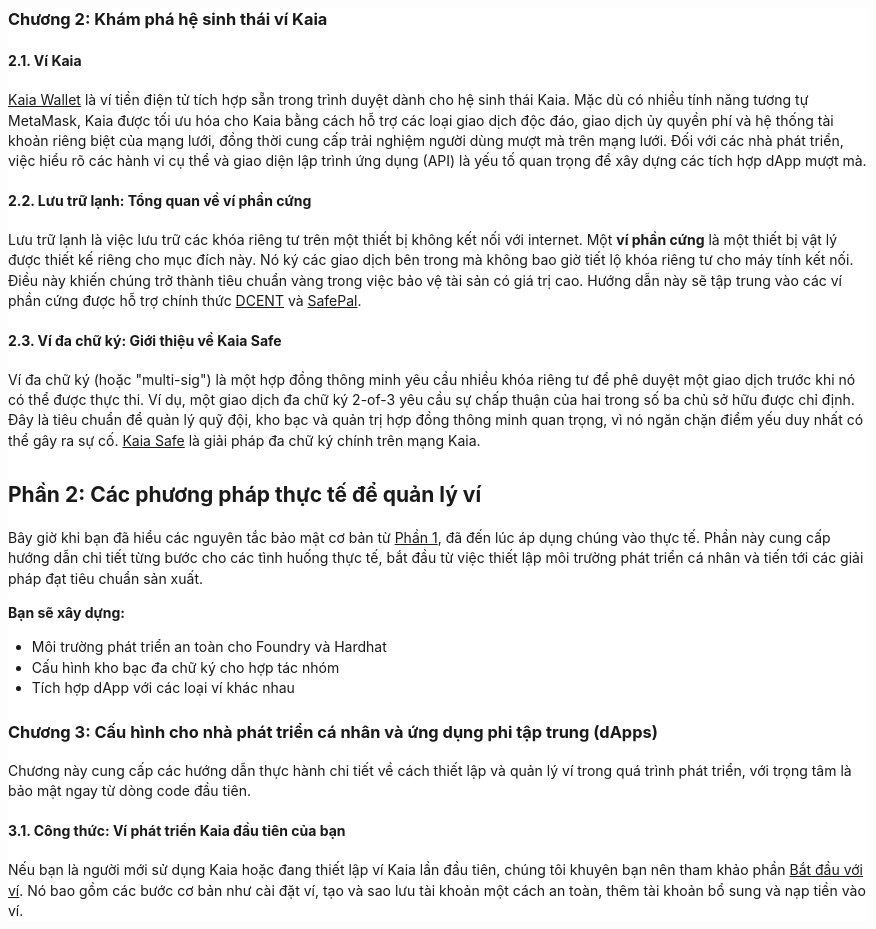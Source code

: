 ### Chương 2: Khám phá hệ sinh thái ví Kaia <a id="chapter-2-navigating-the-kaia-wallet-ecosystem"></a>

#### 2.1. Ví Kaia

[Kaia Wallet](https://docs.kaia.io/build/tools/wallets/kaia-wallet) là ví tiền điện tử tích hợp sẵn trong trình duyệt dành cho hệ sinh thái Kaia. Mặc dù có nhiều tính năng tương tự MetaMask, Kaia được tối ưu hóa cho Kaia bằng cách hỗ trợ các loại giao dịch độc đáo, giao dịch ủy quyền phí và hệ thống tài khoản riêng biệt của mạng lưới, đồng thời cung cấp trải nghiệm người dùng mượt mà trên mạng lưới. Đối với các nhà phát triển, việc hiểu rõ các hành vi cụ thể và giao diện lập trình ứng dụng (API) là yếu tố quan trọng để xây dựng các tích hợp dApp mượt mà.

#### 2.2. Lưu trữ lạnh: Tổng quan về ví phần cứng

Lưu trữ lạnh là việc lưu trữ các khóa riêng tư trên một thiết bị không kết nối với internet. Một **ví phần cứng** là một thiết bị vật lý được thiết kế riêng cho mục đích này. Nó ký các giao dịch bên trong mà không bao giờ tiết lộ khóa riêng tư cho máy tính kết nối. Điều này khiến chúng trở thành tiêu chuẩn vàng trong việc bảo vệ tài sản có giá trị cao. Hướng dẫn này sẽ tập trung vào các ví phần cứng được hỗ trợ chính thức [DCENT](https://docs.kaia.io/build/tools/wallets/hardware-wallets/dcent) và [SafePal](https://docs.kaia.io/build/tools/wallets/hardware-wallets/safepal-s1).

#### 2.3. Ví đa chữ ký: Giới thiệu về Kaia Safe

Ví đa chữ ký (hoặc "multi-sig") là một hợp đồng thông minh yêu cầu nhiều khóa riêng tư để phê duyệt một giao dịch trước khi nó có thể được thực thi. Ví dụ, một giao dịch đa chữ ký 2-of-3 yêu cầu sự chấp thuận của hai trong số ba chủ sở hữu được chỉ định. Đây là tiêu chuẩn để quản lý quỹ đội, kho bạc và quản trị hợp đồng thông minh quan trọng, vì nó ngăn chặn điểm yếu duy nhất có thể gây ra sự cố. [Kaia Safe](https://docs.kaia.io/build/tools/wallets/kaia-safe/use-kaia-safe) là giải pháp đa chữ ký chính trên mạng Kaia.

## Phần 2: Các phương pháp thực tế để quản lý ví

Bây giờ khi bạn đã hiểu các nguyên tắc bảo mật cơ bản từ [Phần 1](#part-1-foundational-concepts--security-principles), đã đến lúc áp dụng chúng vào thực tế. Phần này cung cấp hướng dẫn chi tiết từng bước cho các tình huống thực tế, bắt đầu từ việc thiết lập môi trường phát triển cá nhân và tiến tới các giải pháp đạt tiêu chuẩn sản xuất.

**Bạn sẽ xây dựng:**

- Môi trường phát triển an toàn cho Foundry và Hardhat
- Cấu hình kho bạc đa chữ ký cho hợp tác nhóm
- Tích hợp dApp với các loại ví khác nhau

### Chương 3: Cấu hình cho nhà phát triển cá nhân và ứng dụng phi tập trung (dApps)

Chương này cung cấp các hướng dẫn thực hành chi tiết về cách thiết lập và quản lý ví trong quá trình phát triển, với trọng tâm là bảo mật ngay từ dòng code đầu tiên.

#### 3.1. Công thức: Ví phát triển Kaia đầu tiên của bạn

Nếu bạn là người mới sử dụng Kaia hoặc đang thiết lập ví Kaia lần đầu tiên, chúng tôi khuyên bạn nên tham khảo phần [Bắt đầu với ví](/build/wallets/wallet-config/configure-wallet-for-kaia-networks.mdx#configure-kaia-wallet-for-kaia). Nó bao gồm các bước cơ bản như cài đặt ví, tạo và sao lưu tài khoản một cách an toàn, thêm tài khoản bổ sung và nạp tiền vào ví.
